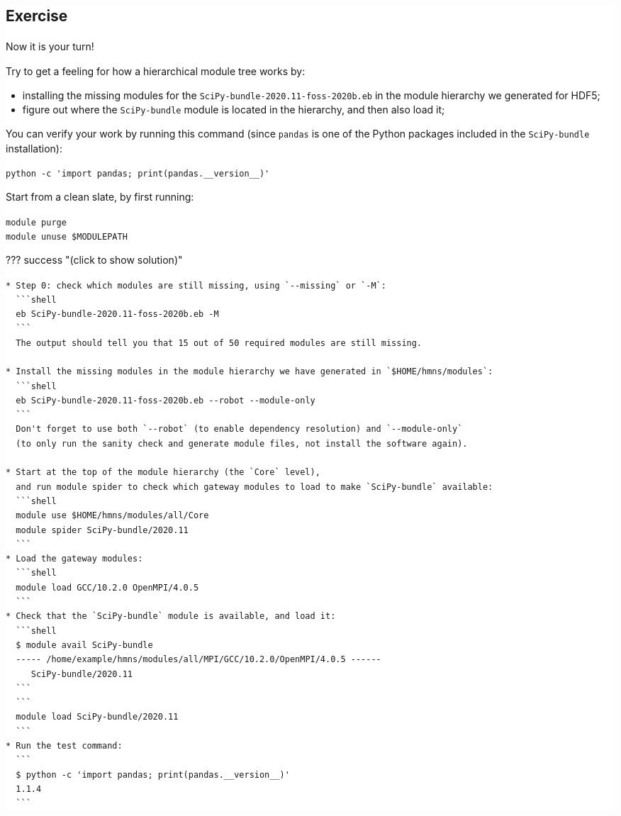 ## Exercise

Now it is your turn!

Try to get a feeling for how a hierarchical module tree works by:

* installing the missing modules for the `SciPy-bundle-2020.11-foss-2020b.eb` in the module hierarchy we
  generated for HDF5;
* figure out where the `SciPy-bundle` module is located in the hierarchy, and then also load it;

You can verify your work by running this command (since `pandas` is one of the Python packages included
in the `SciPy-bundle` installation):

```shell
python -c 'import pandas; print(pandas.__version__)'
```

Start from a clean slate, by first running:

```shell
module purge
module unuse $MODULEPATH
```

??? success "(click to show solution)"

    * Step 0: check which modules are still missing, using `--missing` or `-M`:
      ```shell
      eb SciPy-bundle-2020.11-foss-2020b.eb -M
      ```
      The output should tell you that 15 out of 50 required modules are still missing.

    * Install the missing modules in the module hierarchy we have generated in `$HOME/hmns/modules`:
      ```shell
      eb SciPy-bundle-2020.11-foss-2020b.eb --robot --module-only
      ```
      Don't forget to use both `--robot` (to enable dependency resolution) and `--module-only`
      (to only run the sanity check and generate module files, not install the software again).

    * Start at the top of the module hierarchy (the `Core` level),
      and run module spider to check which gateway modules to load to make `SciPy-bundle` available:
      ```shell
      module use $HOME/hmns/modules/all/Core
      module spider SciPy-bundle/2020.11
      ```
    * Load the gateway modules:
      ```shell
      module load GCC/10.2.0 OpenMPI/4.0.5
      ```
    * Check that the `SciPy-bundle` module is available, and load it:
      ```shell
      $ module avail SciPy-bundle
      ----- /home/example/hmns/modules/all/MPI/GCC/10.2.0/OpenMPI/4.0.5 ------
         SciPy-bundle/2020.11
      ```
      ```
      module load SciPy-bundle/2020.11
      ```
    * Run the test command:
      ```
      $ python -c 'import pandas; print(pandas.__version__)'
      1.1.4
      ```
